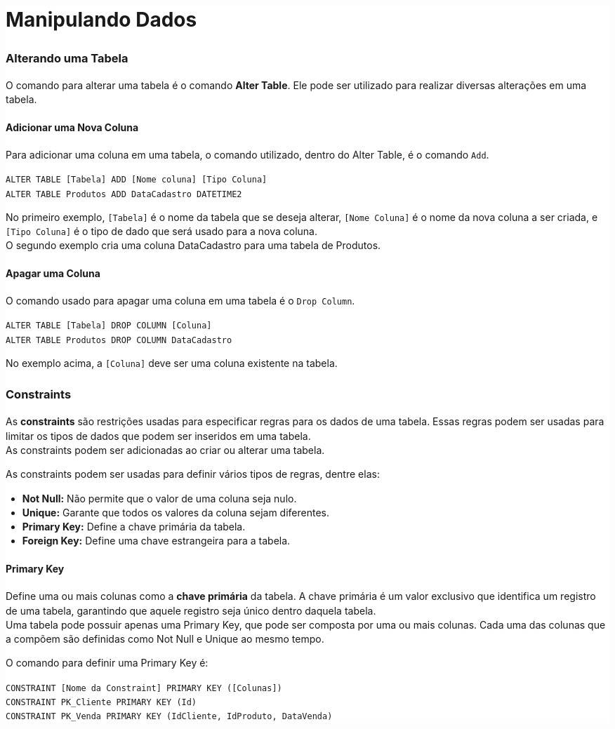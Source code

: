 # Manipulando Dados

### Alterando uma Tabela

O comando para alterar uma tabela é o comando **Alter Table**. Ele pode ser utilizado para realizar diversas alterações em uma tabela.

#### Adicionar uma Nova Coluna

Para adicionar uma coluna em uma tabela, o comando utilizado, dentro do Alter Table, é o comando `Add`.
```
ALTER TABLE [Tabela] ADD [Nome coluna] [Tipo Coluna]
ALTER TABLE Produtos ADD DataCadastro DATETIME2
```

No primeiro exemplo, `[Tabela]` é o nome da tabela que se deseja alterar, `[Nome Coluna]` é o nome da nova coluna a ser criada, e `[Tipo Coluna]` é o tipo de dado que será usado para a nova coluna.  
O segundo exemplo cria uma coluna DataCadastro para uma tabela de Produtos.

#### Apagar uma Coluna

O comando usado para apagar uma coluna em uma tabela é o `Drop Column`.
```
ALTER TABLE [Tabela] DROP COLUMN [Coluna]
ALTER TABLE Produtos DROP COLUMN DataCadastro
```

No exemplo acima, a `[Coluna]` deve ser uma coluna existente na tabela.

### Constraints

As **constraints** são restrições usadas para especificar regras para os dados de uma tabela. Essas regras podem ser usadas para limitar os tipos de dados que podem ser inseridos em uma tabela.  
As constraints podem ser adicionadas ao criar ou alterar uma tabela.

As constraints podem ser usadas para definir vários tipos de regras, dentre elas:
- **Not Null:** Não permite que o valor de uma coluna seja nulo.
- **Unique:** Garante que todos os valores da coluna sejam diferentes.
- **Primary Key:** Define a chave primária da tabela.
- **Foreign Key:** Define uma chave estrangeira para a tabela.

#### Primary Key

Define uma ou mais colunas como a **chave primária** da tabela. A chave primária é um valor exclusivo que identifica um registro de uma tabela, garantindo que aquele registro seja único dentro daquela tabela.  
Uma tabela pode possuir apenas uma Primary Key, que pode ser composta por uma ou mais colunas. Cada uma das colunas que a compõem são definidas como Not Null e Unique ao mesmo tempo.

O comando para definir uma Primary Key é:
```
CONSTRAINT [Nome da Constraint] PRIMARY KEY ([Colunas])
CONSTRAINT PK_Cliente PRIMARY KEY (Id)
CONSTRAINT PK_Venda PRIMARY KEY (IdCliente, IdProduto, DataVenda)
```
